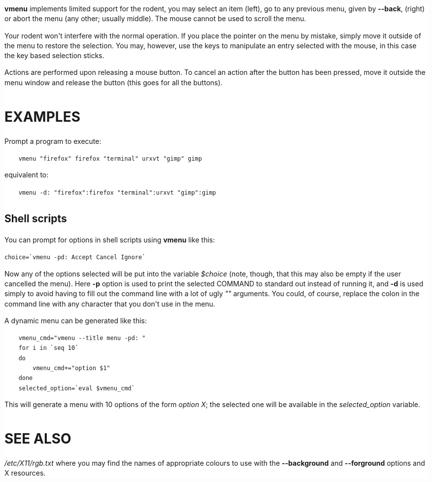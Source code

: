 **vmenu** implements limited support for the rodent, you may select an item
(left), go to any previous menu, given by **--back**, (right) or abort the menu
(any other; usually middle). The mouse cannot be used to scroll the menu.

Your rodent won't interfere with the normal operation. If you place the pointer
on the menu by mistake, simply move it outside of the menu to restore the
selection. You may, however, use the keys to manipulate an entry selected with
the mouse, in this case the key based selection sticks.

Actions are performed upon releasing a mouse button. To cancel an action after
the button has been pressed, move it outside the menu window and release the
button (this goes for all the buttons).


# EXAMPLES

Prompt a program to execute:

        vmenu "firefox" firefox "terminal" urxvt "gimp" gimp

equivalent to:

        vmenu -d: "firefox":firefox "terminal":urxvt "gimp":gimp

## Shell scripts

You can prompt for options in shell scripts using **vmenu** like this:

    choice=`vmenu -pd: Accept Cancel Ignore`

Now any of the options selected will be put into the variable
*$choice* (note, though, that this may also be empty if the user cancelled the
menu). Here **-p** option is used to print the selected COMMAND
to standard out instead of running it, and **-d** is used
simply to avoid having to fill out the command line with a lot of ugly *""*
arguments. You could, of course, replace the colon in the command line with
any character that you don't use in the menu.

A dynamic menu can be generated like this:

        vmenu_cmd="vmenu --title menu -pd: "
        for i in `seq 10`
        do
            vmenu_cmd+="option $1"
        done
        selected_option=`eval $vmenu_cmd`

This will generate a menu with 10 options of the form *option X*; the selected
one will be available in the *selected_option* variable.


# SEE ALSO

*/etc/X11/rgb.txt* where you may find the names of appropriate colours to use
with the **--background** and **--forground** options and X resources.

